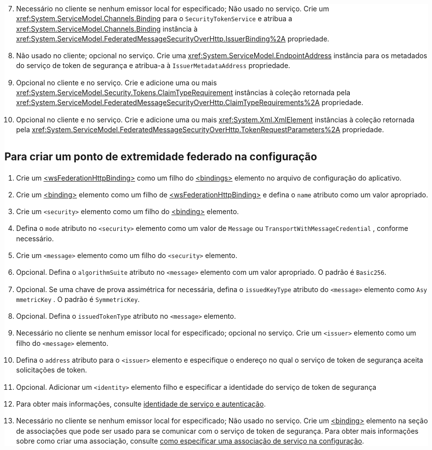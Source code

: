 7. Necessário no cliente se nenhum emissor local for especificado; Não usado no serviço. Crie um <xref:System.ServiceModel.Channels.Binding> para o `SecurityTokenService` e atribua a <xref:System.ServiceModel.Channels.Binding> instância à <xref:System.ServiceModel.FederatedMessageSecurityOverHttp.IssuerBinding%2A> propriedade.

8. Não usado no cliente; opcional no serviço. Crie uma <xref:System.ServiceModel.EndpointAddress> instância para os metadados do serviço de token de segurança e atribua-a à `IssuerMetadataAddress` propriedade.

9. Opcional no cliente e no serviço. Crie e adicione uma ou mais <xref:System.ServiceModel.Security.Tokens.ClaimTypeRequirement> instâncias à coleção retornada pela <xref:System.ServiceModel.FederatedMessageSecurityOverHttp.ClaimTypeRequirements%2A> propriedade.

10. Opcional no cliente e no serviço. Crie e adicione uma ou mais <xref:System.Xml.XmlElement> instâncias à coleção retornada pela <xref:System.ServiceModel.FederatedMessageSecurityOverHttp.TokenRequestParameters%2A> propriedade.

## <a name="to-create-a-federated-endpoint-in-configuration"></a>Para criar um ponto de extremidade federado na configuração

1. Crie um [\<wsFederationHttpBinding>](../../configure-apps/file-schema/wcf/wsfederationhttpbinding.md) como um filho do [\<bindings>](../../configure-apps/file-schema/wcf/bindings.md) elemento no arquivo de configuração do aplicativo.

2. Crie um [\<binding>](../../configure-apps/file-schema/wcf/bindings.md) elemento como um filho de [\<wsFederationHttpBinding>](../../configure-apps/file-schema/wcf/wsfederationhttpbinding.md) e defina o `name` atributo como um valor apropriado.

3. Crie um `<security>` elemento como um filho do [\<binding>](../../configure-apps/file-schema/wcf/bindings.md) elemento.

4. Defina o `mode` atributo no `<security>` elemento como um valor de `Message` ou `TransportWithMessageCredential` , conforme necessário.

5. Crie um `<message>` elemento como um filho do `<security>` elemento.

6. Opcional. Defina o `algorithmSuite` atributo no `<message>` elemento com um valor apropriado. O padrão é `Basic256`.

7. Opcional. Se uma chave de prova assimétrica for necessária, defina o `issuedKeyType` atributo do `<message>` elemento como `AsymmetricKey` . O padrão é `SymmetricKey`.

8. Opcional. Defina o `issuedTokenType` atributo no `<message>` elemento.

9. Necessário no cliente se nenhum emissor local for especificado; opcional no serviço. Crie um `<issuer>` elemento como um filho do `<message>` elemento.

10. Defina o `address` atributo para o `<issuer>` elemento e especifique o endereço no qual o serviço de token de segurança aceita solicitações de token.

11. Opcional. Adicionar um `<identity>` elemento filho e especificar a identidade do serviço de token de segurança

12. Para obter mais informações, consulte [identidade de serviço e autenticação](service-identity-and-authentication.md).

13. Necessário no cliente se nenhum emissor local for especificado; Não usado no serviço. Crie um [\<binding>](../../configure-apps/file-schema/wcf/bindings.md) elemento na seção de associações que pode ser usado para se comunicar com o serviço de token de segurança. Para obter mais informações sobre como criar uma associação, consulte [como especificar uma associação de serviço na configuração](../how-to-specify-a-service-binding-in-configuration.md).
